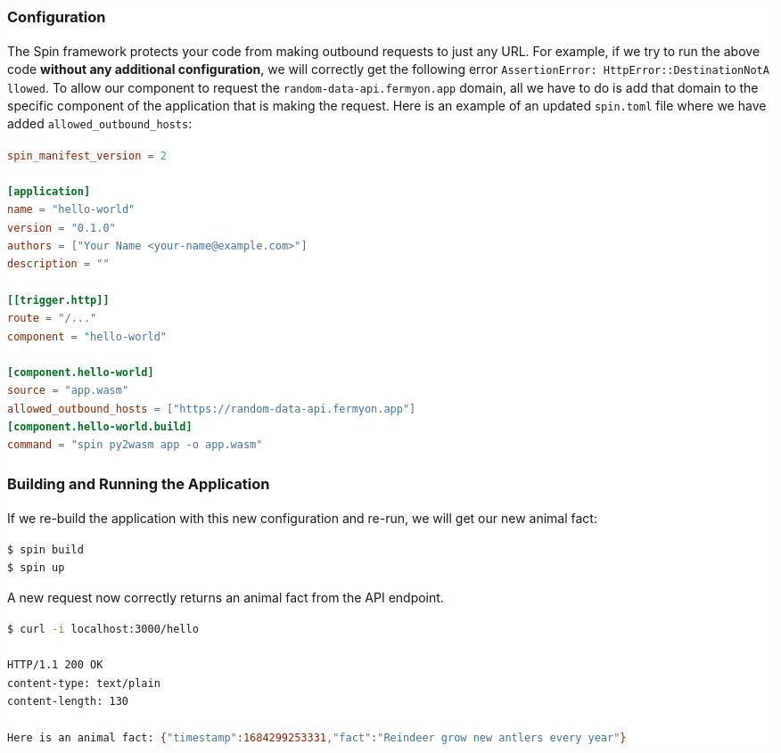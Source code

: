 ### Configuration

The Spin framework protects your code from making outbound requests to just any URL. For example, if we try to run the above code **without any additional configuration**, we will correctly get the following error `AssertionError: HttpError::DestinationNotAllowed`. To allow our component to request the `random-data-api.fermyon.app` domain, all we have to do is add that domain to the specific component of the application that is making the request. Here is an example of an updated `spin.toml` file where we have added `allowed_outbound_hosts`:



```toml
spin_manifest_version = 2

[application]
name = "hello-world"
version = "0.1.0"
authors = ["Your Name <your-name@example.com>"]
description = ""

[[trigger.http]]
route = "/..."
component = "hello-world"

[component.hello-world]
source = "app.wasm"
allowed_outbound_hosts = ["https://random-data-api.fermyon.app"]
[component.hello-world.build]
command = "spin py2wasm app -o app.wasm"
```

### Building and Running the Application

If we re-build the application with this new configuration and re-run, we will get our new animal fact:



```bash
$ spin build
$ spin up
```

A new request now correctly returns an animal fact from the API endpoint.



```bash
$ curl -i localhost:3000/hello

HTTP/1.1 200 OK
content-type: text/plain
content-length: 130

Here is an animal fact: {"timestamp":1684299253331,"fact":"Reindeer grow new antlers every year"}   
```
